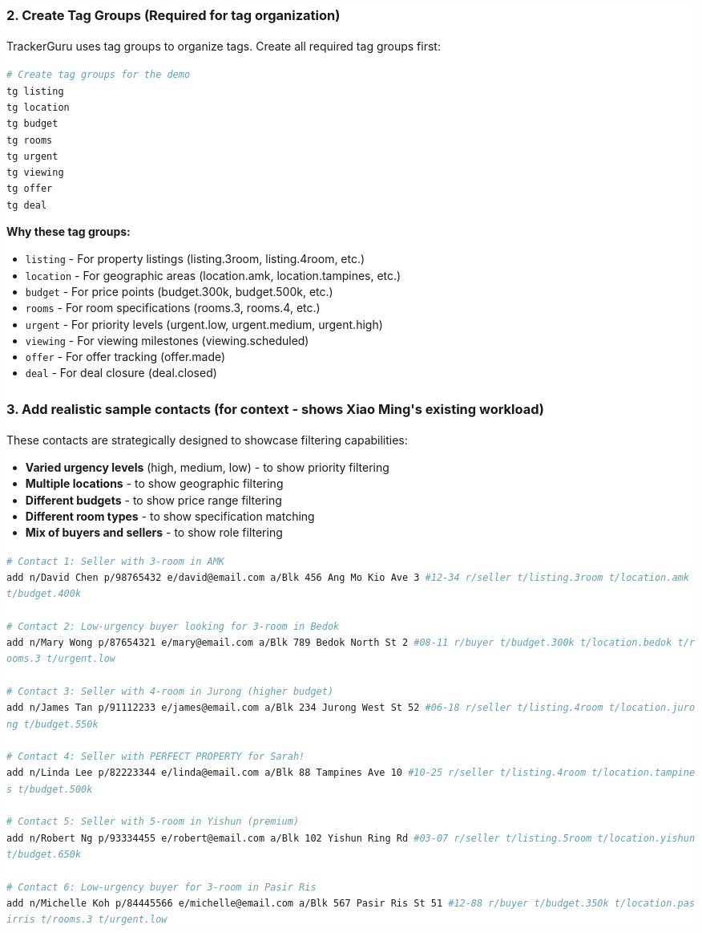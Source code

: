 ### 2. Create Tag Groups (Required for tag organization)

TrackerGuru uses tag groups to organize tags. Create all required tag groups first:

```bash
# Create tag groups for the demo
tg listing
tg location
tg budget
tg rooms
tg urgent
tg viewing
tg offer
tg deal
```

**Why these tag groups:**
- `listing` - For property listings (listing.3room, listing.4room, etc.)
- `location` - For geographic areas (location.amk, location.tampines, etc.)
- `budget` - For price points (budget.300k, budget.500k, etc.)
- `rooms` - For room specifications (rooms.3, rooms.4, etc.)
- `urgent` - For priority levels (urgent.low, urgent.medium, urgent.high)
- `viewing` - For viewing milestones (viewing.scheduled)
- `offer` - For offer tracking (offer.made)
- `deal` - For deal closure (deal.closed)

### 3. Add realistic sample contacts (for context - shows Xiao Ming's existing workload)

These contacts are strategically designed to showcase filtering capabilities:
- **Varied urgency levels** (high, medium, low) - to show priority filtering
- **Multiple locations** - to show geographic filtering
- **Different budgets** - to show price range filtering
- **Different room types** - to show specification matching
- **Mix of buyers and sellers** - to show role filtering

```bash
# Contact 1: Seller with 3-room in AMK
add n/David Chen p/98765432 e/david@email.com a/Blk 456 Ang Mo Kio Ave 3 #12-34 r/seller t/listing.3room t/location.amk t/budget.400k

# Contact 2: Low-urgency buyer looking for 3-room in Bedok
add n/Mary Wong p/87654321 e/mary@email.com a/Blk 789 Bedok North St 2 #08-11 r/buyer t/budget.300k t/location.bedok t/rooms.3 t/urgent.low

# Contact 3: Seller with 4-room in Jurong (higher budget)
add n/James Tan p/91112233 e/james@email.com a/Blk 234 Jurong West St 52 #06-18 r/seller t/listing.4room t/location.jurong t/budget.550k

# Contact 4: Seller with PERFECT PROPERTY for Sarah!
add n/Linda Lee p/82223344 e/linda@email.com a/Blk 88 Tampines Ave 10 #10-25 r/seller t/listing.4room t/location.tampines t/budget.500k

# Contact 5: Seller with 5-room in Yishun (premium)
add n/Robert Ng p/93334455 e/robert@email.com a/Blk 102 Yishun Ring Rd #03-07 r/seller t/listing.5room t/location.yishun t/budget.650k

# Contact 6: Low-urgency buyer for 3-room in Pasir Ris
add n/Michelle Koh p/84445566 e/michelle@email.com a/Blk 567 Pasir Ris St 51 #12-88 r/buyer t/budget.350k t/location.pasirris t/rooms.3 t/urgent.low
```
